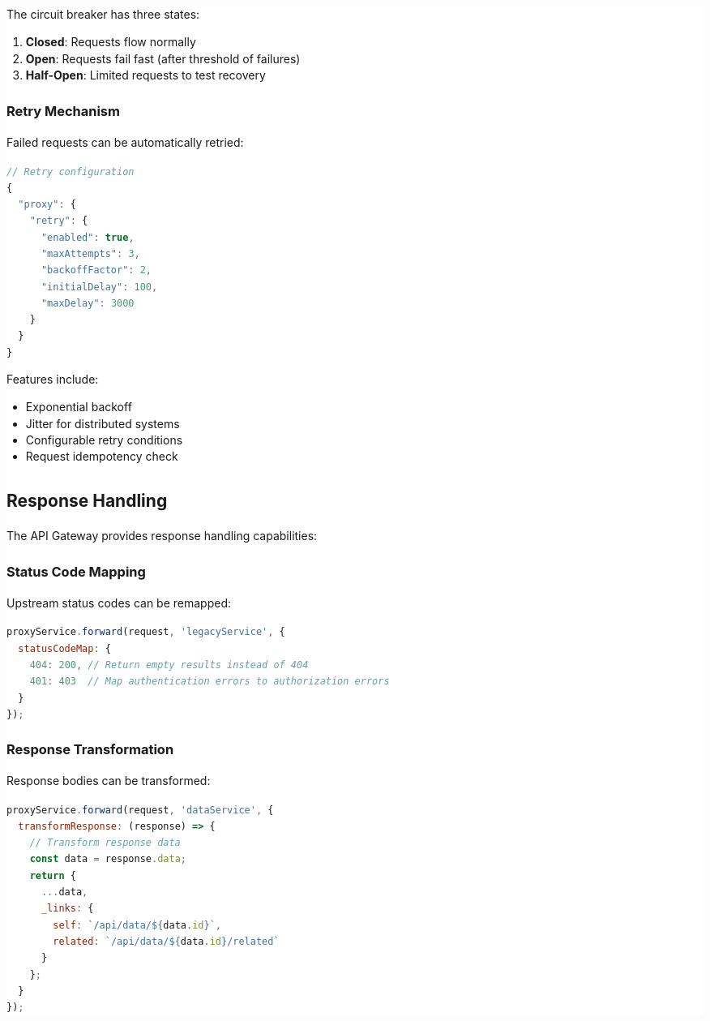The circuit breaker has three states:
1. **Closed**: Requests flow normally
2. **Open**: Requests fail fast (after threshold of failures)
3. **Half-Open**: Limited requests to test recovery

### Retry Mechanism

Failed requests can be automatically retried:

```javascript
// Retry configuration
{
  "proxy": {
    "retry": {
      "enabled": true,
      "maxAttempts": 3,
      "backoffFactor": 2,
      "initialDelay": 100,
      "maxDelay": 3000
    }
  }
}
```

Features include:
- Exponential backoff
- Jitter for distributed systems
- Configurable retry conditions
- Request idempotency check

## Response Handling

The API Gateway provides response handling capabilities:

### Status Code Mapping

Upstream status codes can be remapped:

```javascript
proxyService.forward(request, 'legacyService', {
  statusCodeMap: {
    404: 200, // Return empty results instead of 404
    401: 403  // Map authentication errors to authorization errors
  }
});
```

### Response Transformation

Response bodies can be transformed:

```javascript
proxyService.forward(request, 'dataService', {
  transformResponse: (response) => {
    // Transform response data
    const data = response.data;
    return {
      ...data,
      _links: {
        self: `/api/data/${data.id}`,
        related: `/api/data/${data.id}/related`
      }
    };
  }
});
```

